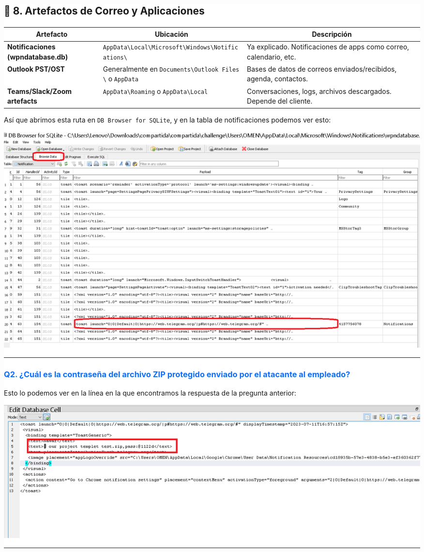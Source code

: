 ## 📧 8. Artefactos de Correo y Aplicaciones

| Artefacto                           | Ubicación                                              | Descripción                                                        |
| ----------------------------------- | ------------------------------------------------------ | ------------------------------------------------------------------ |
| **Notificaciones (wpndatabase.db)** | `AppData\Local\Microsoft\Windows\Notifications\`       | Ya explicado. Notificaciones de apps como correo, calendario, etc. |
| **Outlook PST/OST**                 | Generalmente en `Documents\Outlook Files\` o `AppData` | Bases de datos de correos enviados/recibidos, agenda, contactos.   |
| **Teams/Slack/Zoom artefacts**      | `AppData\Roaming` o `AppData\Local`                    | Conversaciones, logs, archivos descargados. Depende del cliente.   |

Así que abrimos esta ruta en `DB Browser for SQLite`, y en la tabla de notificaciones podemos ver esto: 

![](../assets/images/cyber-kraken/imagen1.png)

---

<h3 style="color: #0d6efd;">Q2. ¿Cuál es la contraseña del archivo ZIP protegido enviado por el atacante al empleado? </h3>

Esto lo podemos ver en la línea en la que encontramos la respuesta de la pregunta anterior: 

![](../assets/images/cyber-kraken/imagen2.png)

---